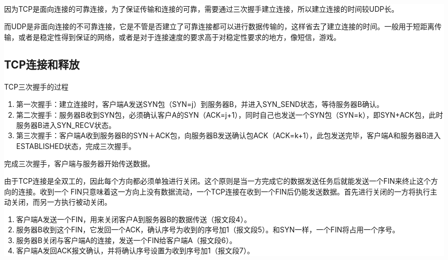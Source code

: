 因为TCP是面向连接的可靠连接，为了保证传输和连接的可靠，需要通过三次握手建立连接，所以建立连接的时间较UDP长。

而UDP是非面向连接的不可靠连接，它是不管是否建立了可靠连接都可以进行数据传输的，这样省去了建立连接的时间。一般用于短距离传输，或者是稳定性得到保证的网络，或者是对于连接速度的要求高于对稳定性要求的地方，像短信，游戏。

## TCP连接和释放

TCP三次握手的过程

1. 第一次握手：建立连接时，客户端A发送SYN包（SYN=j）到服务器B，并进入SYN_SEND状态，等待服务器B确认。
2. 第二次握手：服务器B收到SYN包，必须确认客户A的SYN（ACK=j+1），同时自己也发送一个SYN包（SYN=k），即SYN+ACK包，此时服务器B进入SYN_RECV状态。
3. 第三次握手：客户端A收到服务器B的SYN＋ACK包，向服务器B发送确认包ACK（ACK=k+1），此包发送完毕，客户端A和服务器B进入ESTABLISHED状态，完成三次握手。

完成三次握手，客户端与服务器开始传送数据。

由于TCP连接是全双工的，因此每个方向都必须单独进行关闭。这个原则是当一方完成它的数据发送任务后就能发送一个FIN来终止这个方向的连接。收到一个 FIN只意味着这一方向上没有数据流动，一个TCP连接在收到一个FIN后仍能发送数据。首先进行关闭的一方将执行主动关闭，而另一方执行被动关闭。

1. 客户端A发送一个FIN，用来关闭客户A到服务器B的数据传送（报文段4）。
2. 服务器B收到这个FIN，它发回一个ACK，确认序号为收到的序号加1（报文段5）。和SYN一样，一个FIN将占用一个序号。
3. 服务器B关闭与客户端A的连接，发送一个FIN给客户端A（报文段6）。
4. 客户端A发回ACK报文确认，并将确认序号设置为收到序号加1（报文段7）。
